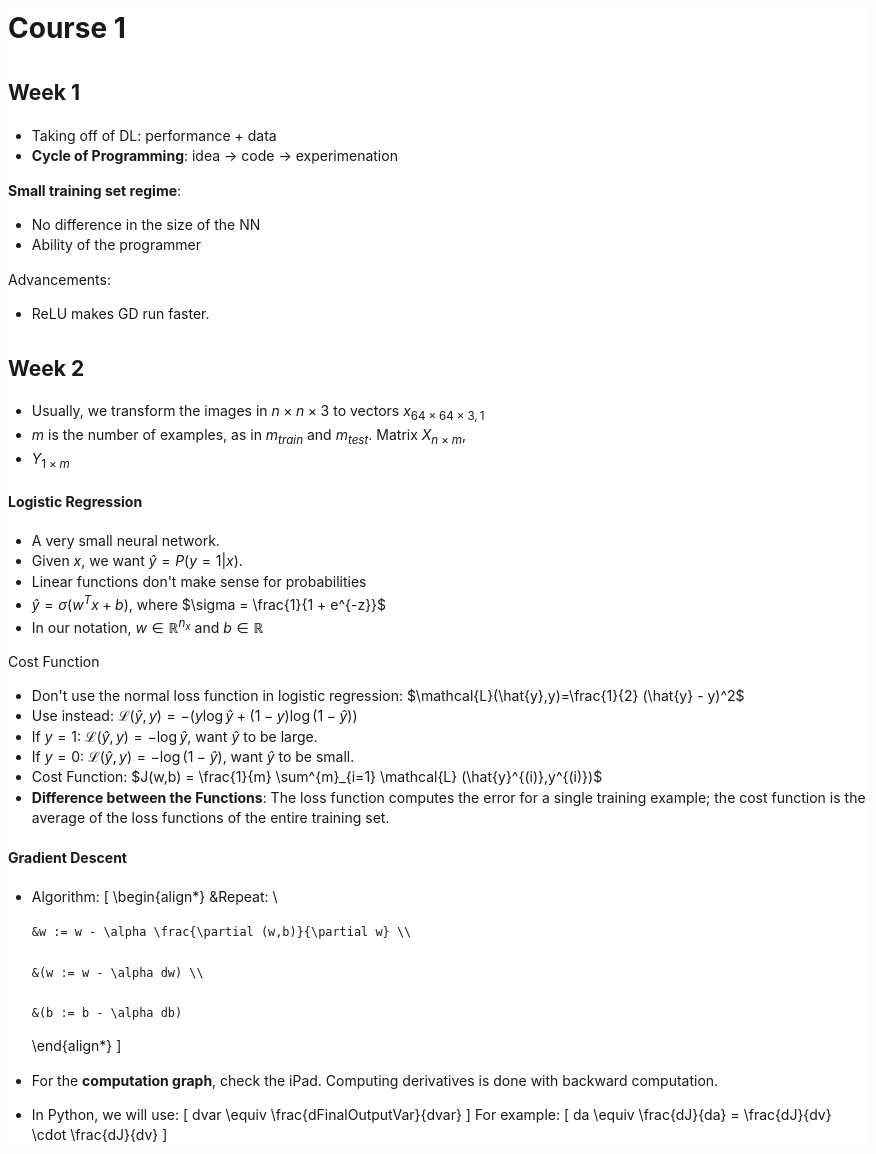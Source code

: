 # Course 1

## Week 1

- Taking off of DL: performance + data
- **Cycle of Programming**: idea $\rightarrow$ code $\rightarrow$ experimenation

**Small training set regime**:
- No difference in the size of the NN
- Ability of the programmer

Advancements:
- ReLU makes GD run faster.

## Week 2

- Usually, we transform the images in $n \times n \times 3$ to vectors $x_{64 \times 64 \times 3,1}$
- $m$ is the number of examples, as in $m_{train}$ and $m_{test}$. Matrix $X_{n \times m}$,
- $Y_{1 \times m}$

#### Logistic Regression

- A very small neural network.
- Given $x$, we want $\hat{y} = P(y=1|x)$.
- Linear functions don't make sense for probabilities
- $\hat{y} = \sigma (w^T x + b)$, where $\sigma = \frac{1}{1 + e^{-z}}$
- In our notation, $w \in \mathbb{R}^{n_x}$ and $b \in \mathbb{R}$

Cost Function

- Don't use the normal loss function in logistic regression: $\mathcal{L}(\hat{y},y)=\frac{1}{2} (\hat{y} - y)^2$
- Use instead: $\mathcal{L}(\hat{y},y)= -(y \log\hat{y} + (1-y)\log(1-\hat{y}))$
- If $y = 1$: $\mathcal{L}(\hat{y},y)= -\log \hat{y}$, want $\hat{y}$ to be large.
- If $y = 0$: $\mathcal{L}(\hat{y},y)= -\log (1 - \hat{y})$, want $\hat{y}$ to be small.
- Cost Function: $J(w,b) = \frac{1}{m} \sum^{m}_{i=1} \mathcal{L} (\hat{y}^{(i)},y^{(i)})$
- **Difference between the Functions**: The loss function computes the error for a single training example; the cost function is the average of the loss functions of the entire training set.

#### Gradient Descent

- Algorithm:
    \[
    \begin{align*}
      &Repeat: \\

      &w := w - \alpha \frac{\partial (w,b)}{\partial w} \\

      &(w := w - \alpha dw) \\

      &(b := b - \alpha db)
    \end{align*}
    \]
- For the **computation graph**, check the iPad. Computing derivatives is done with backward computation.
- In Python, we will use:
  \[
  dvar \equiv \frac{dFinalOutputVar}{dvar}
  \]
  For example:
  \[
  da \equiv \frac{dJ}{da} = \frac{dJ}{dv} \cdot \frac{dJ}{dv}
  \]
